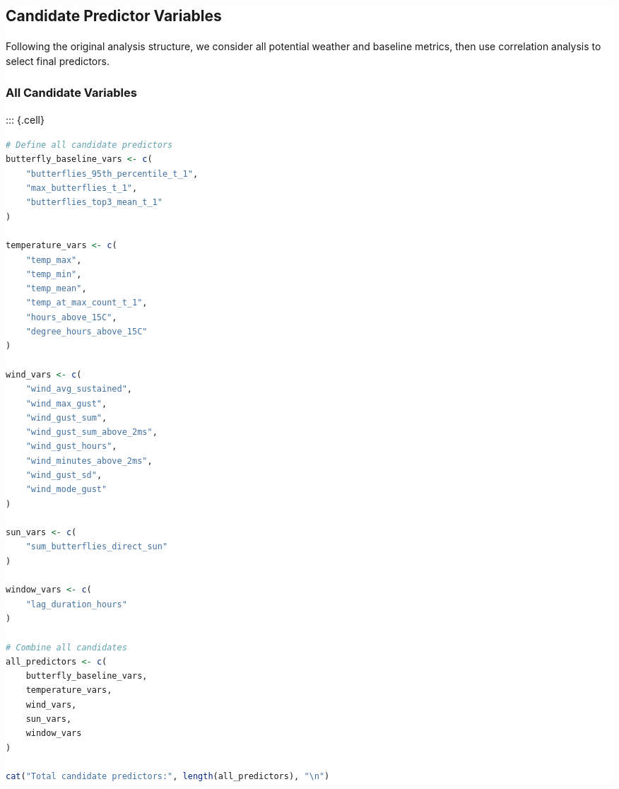 ## Candidate Predictor Variables

Following the original analysis structure, we consider all potential weather and baseline metrics, then use correlation analysis to select final predictors.

### All Candidate Variables


::: {.cell}

```{.r .cell-code}
# Define all candidate predictors
butterfly_baseline_vars <- c(
    "butterflies_95th_percentile_t_1",
    "max_butterflies_t_1",
    "butterflies_top3_mean_t_1"
)

temperature_vars <- c(
    "temp_max",
    "temp_min",
    "temp_mean",
    "temp_at_max_count_t_1",
    "hours_above_15C",
    "degree_hours_above_15C"
)

wind_vars <- c(
    "wind_avg_sustained",
    "wind_max_gust",
    "wind_gust_sum",
    "wind_gust_sum_above_2ms",
    "wind_gust_hours",
    "wind_minutes_above_2ms",
    "wind_gust_sd",
    "wind_mode_gust"
)

sun_vars <- c(
    "sum_butterflies_direct_sun"
)

window_vars <- c(
    "lag_duration_hours"
)

# Combine all candidates
all_predictors <- c(
    butterfly_baseline_vars,
    temperature_vars,
    wind_vars,
    sun_vars,
    window_vars
)

cat("Total candidate predictors:", length(all_predictors), "\n")
```
